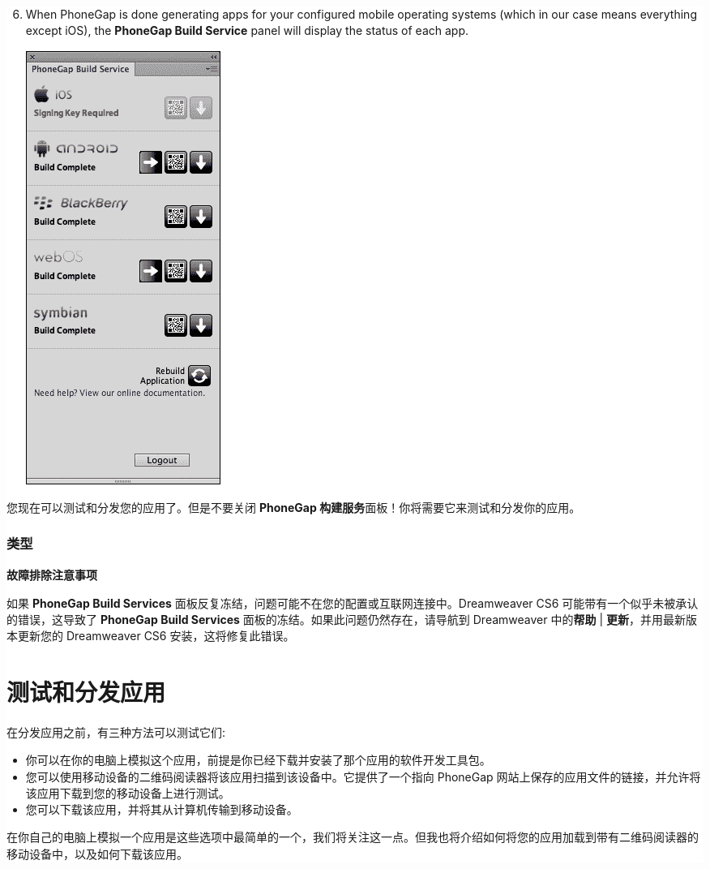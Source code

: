 6.  When PhoneGap is done generating apps for your configured mobile operating systems (which in our case means everything except iOS), the **PhoneGap Build Service** panel will display the status of each app.

    ![Generating apps with Dreamweaver](img/4742_10_08.jpg)

您现在可以测试和分发您的应用了。但是不要关闭 **PhoneGap 构建服务**面板！你将需要它来测试和分发你的应用。

### 类型

**故障排除注意事项**

如果 **PhoneGap Build Services** 面板反复冻结，问题可能不在您的配置或互联网连接中。Dreamweaver CS6 可能带有一个似乎未被承认的错误，这导致了 **PhoneGap Build Services** 面板的冻结。如果此问题仍然存在，请导航到 Dreamweaver 中的**帮助** | **更新**，并用最新版本更新您的 Dreamweaver CS6 安装，这将修复此错误。

# 测试和分发应用

在分发应用之前，有三种方法可以测试它们:

*   你可以在你的电脑上模拟这个应用，前提是你已经下载并安装了那个应用的软件开发工具包。
*   您可以使用移动设备的二维码阅读器将该应用扫描到该设备中。它提供了一个指向 PhoneGap 网站上保存的应用文件的链接，并允许将该应用下载到您的移动设备上进行测试。
*   您可以下载该应用，并将其从计算机传输到移动设备。

在你自己的电脑上模拟一个应用是这些选项中最简单的一个，我们将关注这一点。但我也将介绍如何将您的应用加载到带有二维码阅读器的移动设备中，以及如何下载该应用。
